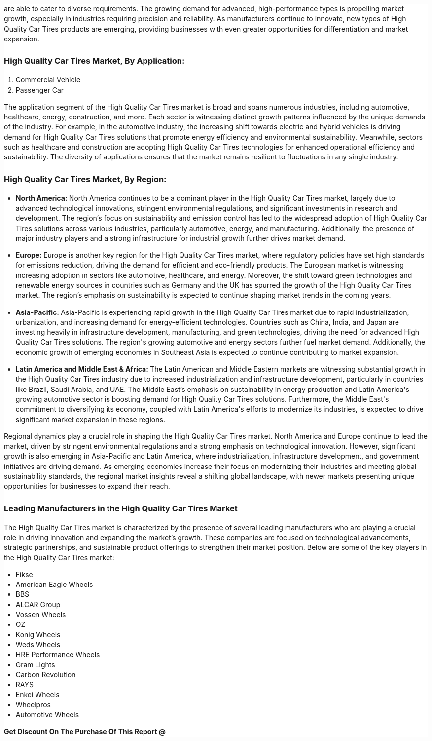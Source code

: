 are able to cater to diverse requirements. The growing demand for advanced, high-performance types is propelling market growth, especially in industries requiring precision and reliability. As manufacturers continue to innovate, new types of High Quality Car Tires products are emerging, providing businesses with even greater opportunities for differentiation and market expansion.</p><h3>High Quality Car Tires Market,&nbsp;By Application:</h3><ol><li>Commercial Vehicle<li> Passenger Car</li></ol><p>The application segment of the High Quality Car Tires market is broad and spans numerous industries, including automotive, healthcare, energy, construction, and more. Each sector is witnessing distinct growth patterns influenced by the unique demands of the industry. For example, in the automotive industry, the increasing shift towards electric and hybrid vehicles is driving demand for High Quality Car Tires solutions that promote energy efficiency and environmental sustainability. Meanwhile, sectors such as healthcare and construction are adopting High Quality Car Tires technologies for enhanced operational efficiency and sustainability. The diversity of applications ensures that the market remains resilient to fluctuations in any single industry.</p><h3>High Quality Car Tires Market, By Region:</h3><ul><li><p><strong>North America:&nbsp;</strong>North America continues to be a dominant player in the High Quality Car Tires market, largely due to advanced technological innovations, stringent environmental regulations, and significant investments in research and development. The region&rsquo;s focus on sustainability and emission control has led to the widespread adoption of High Quality Car Tires solutions across various industries, particularly automotive, energy, and manufacturing. Additionally, the presence of major industry players and a strong infrastructure for industrial growth further drives market demand.</p></li><li><p><strong><strong>Europe:&nbsp;</strong></strong>Europe is another key region for the High Quality Car Tires market, where regulatory policies have set high standards for emissions reduction, driving the demand for efficient and eco-friendly products. The European market is witnessing increasing adoption in sectors like automotive, healthcare, and energy. Moreover, the shift toward green technologies and renewable energy sources in countries such as Germany and the UK has spurred the growth of the High Quality Car Tires market. The region&rsquo;s emphasis on sustainability is expected to continue shaping market trends in the coming years.</p></li><li><p><strong><strong>Asia-Pacific:&nbsp;</strong></strong>Asia-Pacific is experiencing rapid growth in the High Quality Car Tires market due to rapid industrialization, urbanization, and increasing demand for energy-efficient technologies. Countries such as China, India, and Japan are investing heavily in infrastructure development, manufacturing, and green technologies, driving the need for advanced High Quality Car Tires solutions. The region's growing automotive and energy sectors further fuel market demand. Additionally, the economic growth of emerging economies in Southeast Asia is expected to continue contributing to market expansion.</p></li><li><p><strong><strong>Latin America and Middle East &amp; Africa:&nbsp;</strong></strong>The Latin American and Middle Eastern markets are witnessing substantial growth in the High Quality Car Tires industry due to increased industrialization and infrastructure development, particularly in countries like Brazil, Saudi Arabia, and UAE. The Middle East&rsquo;s emphasis on sustainability in energy production and Latin America's growing automotive sector is boosting demand for High Quality Car Tires solutions. Furthermore, the Middle East's commitment to diversifying its economy, coupled with Latin America's efforts to modernize its industries, is expected to drive significant market expansion in these regions.</p></li></ul><p>Regional dynamics play a crucial role in shaping the High Quality Car Tires market. North America and Europe continue to lead the market, driven by stringent environmental regulations and a strong emphasis on technological innovation. However, significant growth is also emerging in Asia-Pacific and Latin America, where industrialization, infrastructure development, and government initiatives are driving demand. As emerging economies increase their focus on modernizing their industries and meeting global sustainability standards, the regional market insights reveal a shifting global landscape, with newer markets presenting unique opportunities for businesses to expand their reach.</p><h3><strong>Leading Manufacturers in the High Quality Car Tires Market</strong></h3><p>The High Quality Car Tires market is characterized by the presence of several leading manufacturers who are playing a crucial role in driving innovation and expanding the market&rsquo;s growth. These companies are focused on technological advancements, strategic partnerships, and sustainable product offerings to strengthen their market position. Below are some of the key players in the High Quality Car Tires market:</p></div><div class="article-main__content" data-test-id="publishing-text-block"><ul><li><span class="">Fikse<li> American Eagle Wheels<li> BBS<li> ALCAR Group<li> Vossen Wheels<li> OZ<li> Konig Wheels<li> Weds Wheels<li> HRE Performance Wheels<li> Gram Lights<li> Carbon Revolution<li> RAYS<li> Enkei Wheels<li> Wheelpros<li> Automotive Wheels</span></li></ul></div><div class="article-main__content" data-test-id="publishing-text-block"><p><span class="font-[700]"><strong>Get Discount On The Purchase Of This Report @</strong>